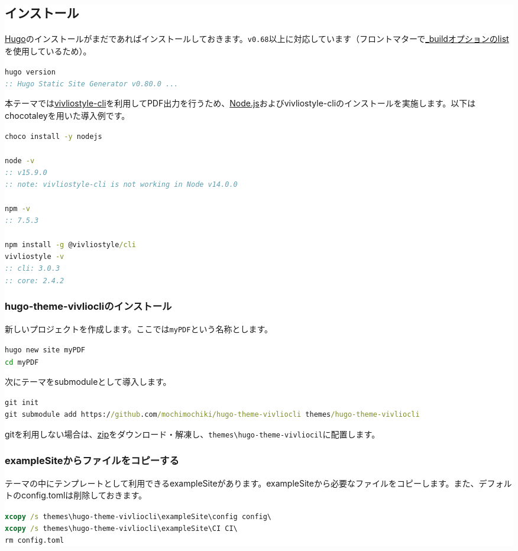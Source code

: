 ## インストール

[Hugo](https://gohugo.io/)のインストールがまだであればインストールしておきます。`v0.68`以上に対応しています（フロントマターで[_buildオプションのlist](https://gohugo.io/content-management/build-options/#list)を使用しているため）。

```bat
hugo version
:: Hugo Static Site Generator v0.80.0 ...
```

本テーマでは[vivliostyle-cli](https://github.com/vivliostyle/vivliostyle-cli)を利用してPDF出力を行うため、[Node.js](https://nodejs.org/ja/)およびvivliostyle-cliのインストールを実施します。以下はchocotaleyを用いた導入例です。

```bat
choco install -y nodejs

node -v
:: v15.9.0
:: note: vivliostyle-cli is not working in Node v14.0.0

npm -v
:: 7.5.3

npm install -g @vivliostyle/cli
vivliostyle -v
:: cli: 3.0.3
:: core: 2.4.2
```

### hugo-theme-vivliocliのインストール

新しいプロジェクトを作成します。ここでは`myPDF`という名称とします。

```bat
hugo new site myPDF
cd myPDF
```

次にテーマをsubmoduleとして導入します。

```bat
git init
git submodule add https://github.com/mochimochiki/hugo-theme-vivliocli themes/hugo-theme-vivliocli
```

gitを利用しない場合は、[zip](https://github.com/mochimochiki/hugo-theme-vivliocli/archive/main.zip)をダウンロード・解凍し、`themes\hugo-theme-vivliocil`に配置します。

### exampleSiteからファイルをコピーする

テーマの中にテンプレートとして利用できるexampleSiteがあります。exampleSiteから必要なファイルをコピーします。また、デフォルトのconfig.tomlは削除しておきます。

```bat
xcopy /s themes\hugo-theme-vivliocli\exampleSite\config config\
xcopy /s themes\hugo-theme-vivliocli\exampleSite\CI CI\
rm config.toml
```
